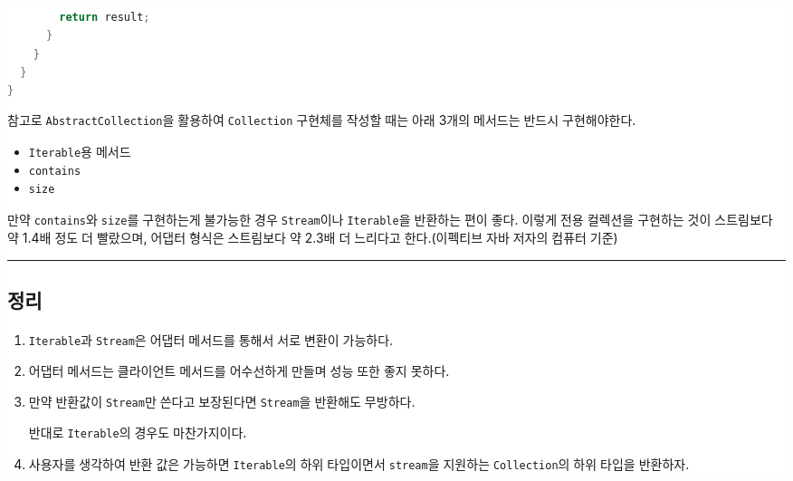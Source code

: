 ```java
        return result;
      }
    }
  }
}
```

참고로 `AbstractCollection`을 활용하여 `Collection` 구현체를 작성할 때는 아래 3개의 메서드는 반드시 구현해야한다.

- `Iterable`용 메서드
- `contains`
- `size`

만약 `contains`와 `size`를 구현하는게 불가능한 경우 `Stream`이나 `Iterable`을 반환하는 편이 좋다.
이렇게 전용 컬렉션을 구현하는 것이 스트림보다 약 1.4배 정도 더 빨랐으며,
어댑터 형식은 스트림보다 약 2.3배 더 느리다고 한다.(이펙티브 자바 저자의 컴퓨터 기준)

---

## **정리**

1. `Iterable`과 `Stream`은 어댑터 메서드를 통해서 서로 변환이 가능하다.
2. 어댑터 메서드는 클라이언트 메서드를 어수선하게 만들며 성능 또한 좋지 못하다.
3. 만약 반환값이 `Stream`만 쓴다고 보장된다면 `Stream`을 반환해도 무방하다.

   반대로 `Iterable`의 경우도 마찬가지이다.

4. 사용자를 생각하여 반환 값은 가능하면 `Iterable`의 하위 타입이면서 `stream`을 지원하는 `Collection`의 하위 타입을 반환하자.
